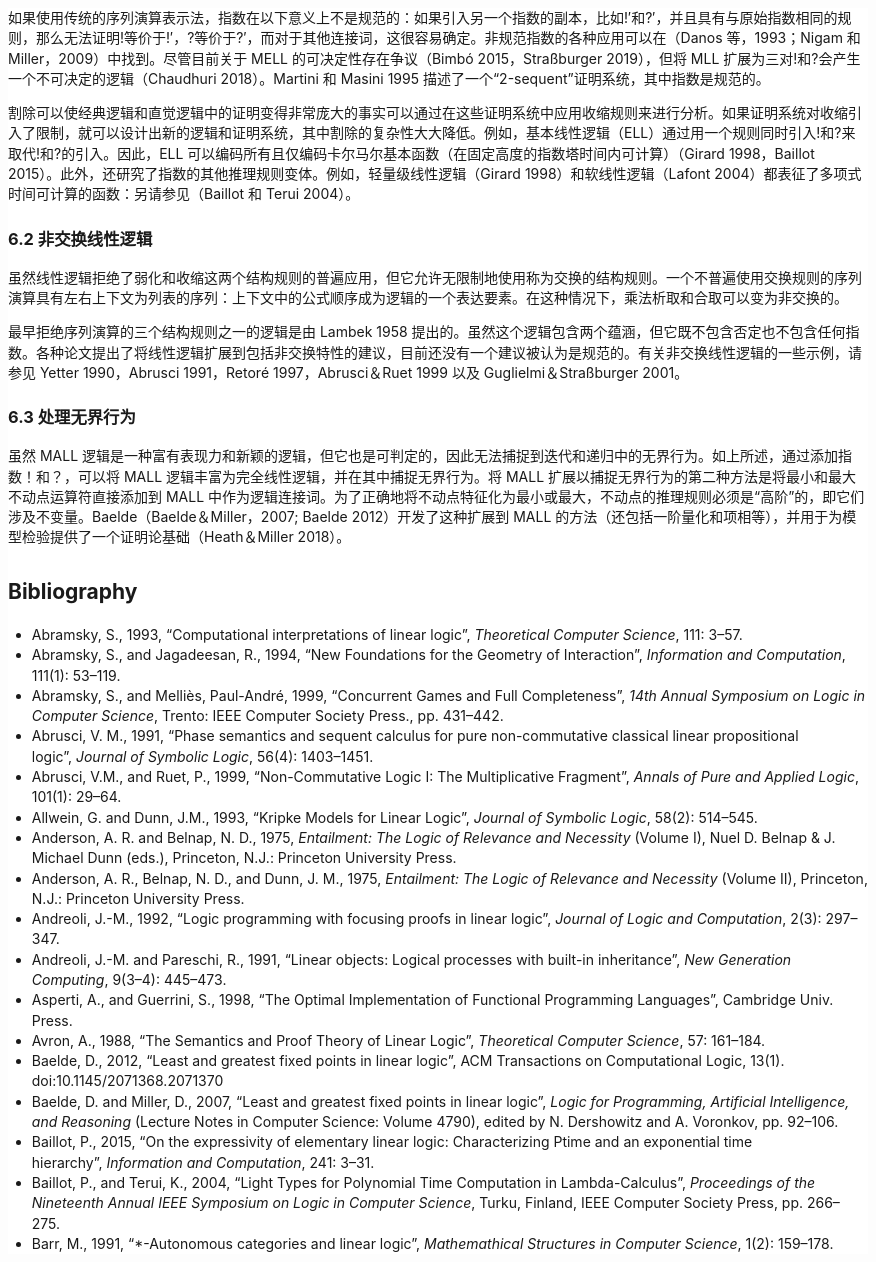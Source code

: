 如果使用传统的序列演算表示法，指数在以下意义上不是规范的：如果引入另一个指数的副本，比如!′和?′，并且具有与原始指数相同的规则，那么无法证明!等价于!′，?等价于?′，而对于其他连接词，这很容易确定。非规范指数的各种应用可以在（Danos 等，1993；Nigam 和 Miller，2009）中找到。尽管目前关于 MELL 的可决定性存在争议（Bimbó 2015，Straßburger 2019），但将 MLL 扩展为三对!和?会产生一个不可决定的逻辑（Chaudhuri 2018）。Martini 和 Masini 1995 描述了一个“2-sequent”证明系统，其中指数是规范的。

割除可以使经典逻辑和直觉逻辑中的证明变得非常庞大的事实可以通过在这些证明系统中应用收缩规则来进行分析。如果证明系统对收缩引入了限制，就可以设计出新的逻辑和证明系统，其中割除的复杂性大大降低。例如，基本线性逻辑（ELL）通过用一个规则同时引入!和?来取代!和?的引入。因此，ELL 可以编码所有且仅编码卡尔马尔基本函数（在固定高度的指数塔时间内可计算）（Girard 1998，Baillot 2015）。此外，还研究了指数的其他推理规则变体。例如，轻量级线性逻辑（Girard 1998）和软线性逻辑（Lafont 2004）都表征了多项式时间可计算的函数：另请参见（Baillot 和 Terui 2004）。

### 6.2 非交换线性逻辑

虽然线性逻辑拒绝了弱化和收缩这两个结构规则的普遍应用，但它允许无限制地使用称为交换的结构规则。一个不普遍使用交换规则的序列演算具有左右上下文为列表的序列：上下文中的公式顺序成为逻辑的一个表达要素。在这种情况下，乘法析取和合取可以变为非交换的。

最早拒绝序列演算的三个结构规则之一的逻辑是由 Lambek 1958 提出的。虽然这个逻辑包含两个蕴涵，但它既不包含否定也不包含任何指数。各种论文提出了将线性逻辑扩展到包括非交换特性的建议，目前还没有一个建议被认为是规范的。有关非交换线性逻辑的一些示例，请参见 Yetter 1990，Abrusci 1991，Retoré 1997，Abrusci＆Ruet 1999 以及 Guglielmi＆Straßburger 2001。

### 6.3 处理无界行为

虽然 MALL 逻辑是一种富有表现力和新颖的逻辑，但它也是可判定的，因此无法捕捉到迭代和递归中的无界行为。如上所述，通过添加指数！和？，可以将 MALL 逻辑丰富为完全线性逻辑，并在其中捕捉无界行为。将 MALL 扩展以捕捉无界行为的第二种方法是将最小和最大不动点运算符直接添加到 MALL 中作为逻辑连接词。为了正确地将不动点特征化为最小或最大，不动点的推理规则必须是“高阶”的，即它们涉及不变量。Baelde（Baelde＆Miller，2007; Baelde 2012）开发了这种扩展到 MALL 的方法（还包括一阶量化和项相等），并用于为模型检验提供了一个证明论基础（Heath＆Miller 2018）。


## Bibliography

* Abramsky, S., 1993, “Computational interpretations of linear logic”, *Theoretical Computer Science*, 111: 3–57.
* Abramsky, S., and Jagadeesan, R., 1994, “New Foundations for the Geometry of Interaction”, *Information and Computation*, 111(1): 53–119.
* Abramsky, S., and Melliès, Paul-André, 1999, “Concurrent Games and Full Completeness”, *14th Annual Symposium on Logic in Computer Science*, Trento: IEEE Computer Society Press., pp. 431–442.
* Abrusci, V. M., 1991, “Phase semantics and sequent calculus for pure non-commutative classical linear propositional logic”, *Journal of Symbolic Logic*, 56(4): 1403–1451.
* Abrusci, V.M., and Ruet, P., 1999, “Non-Commutative Logic I: The Multiplicative Fragment”, *Annals of Pure and Applied Logic*, 101(1): 29–64.
* Allwein, G. and Dunn, J.M., 1993, “Kripke Models for Linear Logic”, *Journal of Symbolic Logic*, 58(2): 514–545.
* Anderson, A. R. and Belnap, N. D., 1975, *Entailment: The Logic of Relevance and Necessity* (Volume I), Nuel D. Belnap & J. Michael Dunn (eds.), Princeton, N.J.: Princeton University Press.
* Anderson, A. R., Belnap, N. D., and Dunn, J. M., 1975, *Entailment: The Logic of Relevance and Necessity* (Volume II), Princeton, N.J.: Princeton University Press.
* Andreoli, J.-M., 1992, “Logic programming with focusing proofs in linear logic”, *Journal of Logic and Computation*, 2(3): 297–347.
* Andreoli, J.-M. and Pareschi, R., 1991, “Linear objects: Logical processes with built-in inheritance”, *New Generation Computing*, 9(3–4): 445–473.
* Asperti, A., and Guerrini, S., 1998, “The Optimal Implementation of Functional Programming Languages”, Cambridge Univ. Press.
* Avron, A., 1988, “The Semantics and Proof Theory of Linear Logic”, *Theoretical Computer Science*, 57: 161–184.
* Baelde, D., 2012, “Least and greatest fixed points in linear logic”, ACM Transactions on Computational Logic, 13(1). doi:10.1145/2071368.2071370
* Baelde, D. and Miller, D., 2007, “Least and greatest fixed points in linear logic”, *Logic for Programming, Artificial Intelligence, and Reasoning* (Lecture Notes in Computer Science: Volume 4790), edited by N. Dershowitz and A. Voronkov, pp. 92–106.
* Baillot, P., 2015, “On the expressivity of elementary linear logic: Characterizing Ptime and an exponential time hierarchy”, *Information and Computation*, 241: 3–31.
* Baillot, P., and Terui, K., 2004, “Light Types for Polynomial Time Computation in Lambda-Calculus”, *Proceedings of the Nineteenth Annual IEEE Symposium on Logic in Computer Science*, Turku, Finland, IEEE Computer Society Press, pp. 266–275.
* Barr, M., 1991, “*-Autonomous categories and linear logic”, *Mathemathical Structures in Computer Science*, 1(2): 159–178.